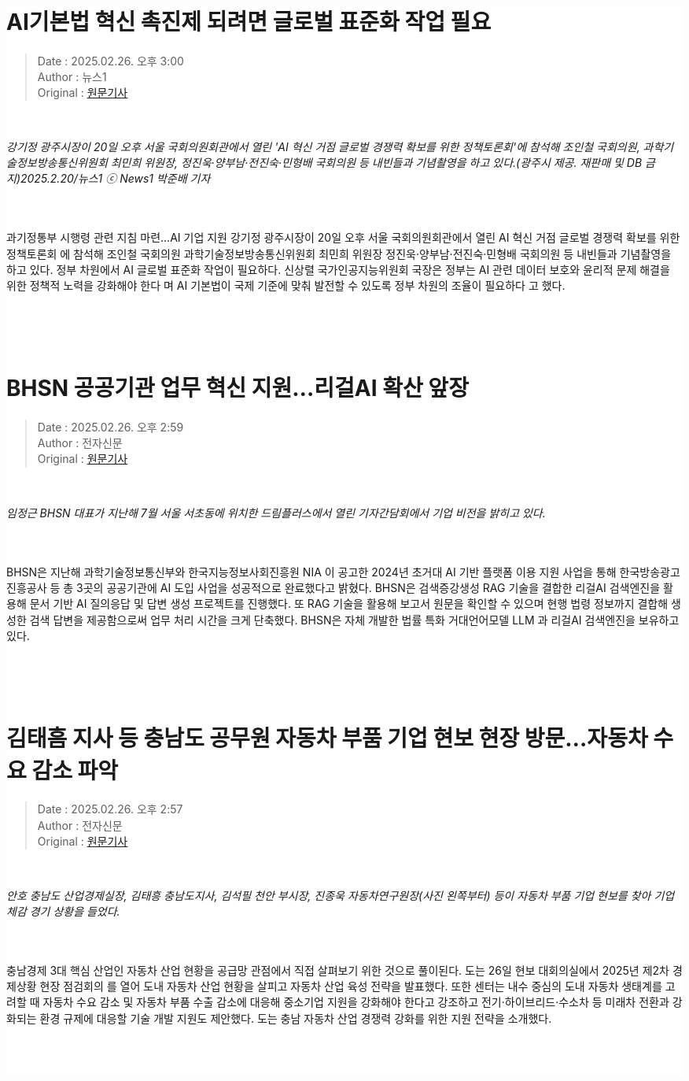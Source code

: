   
# AI기본법 혁신 촉진제 되려면 글로벌 표준화 작업 필요  
  
> Date : 2025.02.26. 오후 3:00  
> Author : 뉴스1  
> Original : [원문기사](https://n.news.naver.com/mnews/article/421/0008099604?sid=105)  
<br/>  
  
<img alt="강기정 광주시장이 20일 오후 서울 국회의원회관에서 열린 'AI 혁신 거점 글로벌 경쟁력 확보를 위한 정책토론회'에 참석해 조인철 국회의원, 과학기술정보방송통신위원회 최민희 위원장, 정진욱·양부남·전진숙·민형배 국회" class="_LAZY_LOADING _LAZY_LOADING_INIT_HIDE" src="https://imgnews.pstatic.net/image/421/2025/02/26/0008099604_001_20250226150019046.jpg?type=w860" id="img1" style="display: none;"></img><em class="img_desc">강기정 광주시장이 20일 오후 서울 국회의원회관에서 열린 'AI 혁신 거점 글로벌 경쟁력 확보를 위한 정책토론회'에 참석해 조인철 국회의원, 과학기술정보방송통신위원회 최민희 위원장, 정진욱·양부남·전진숙·민형배 국회의원 등 내빈들과 기념촬영을 하고 있다.(광주시 제공. 재판매 및 DB 금지)2025.2.20/뉴스1 ⓒ News1 박준배 기자</em>  
<br/><br/>  
  
과기정통부 시행령 관련 지침 마련…AI 기업 지원 강기정 광주시장이 20일 오후 서울 국회의원회관에서 열린 AI 혁신 거점 글로벌 경쟁력 확보를 위한 정책토론회 에 참석해 조인철 국회의원 과학기술정보방송통신위원회 최민희 위원장 정진욱·양부남·전진숙·민형배 국회의원 등 내빈들과 기념촬영을 하고 있다.
정부 차원에서 AI 글로벌 표준화 작업이 필요하다.
신상렬 국가인공지능위원회 국장은 정부는 AI 관련 데이터 보호와 윤리적 문제 해결을 위한 정책적 노력을 강화해야 한다 며 AI 기본법이 국제 기준에 맞춰 발전할 수 있도록 정부 차원의 조율이 필요하다 고 했다.  
<br/><br/><br/>  

  
# BHSN 공공기관 업무 혁신 지원…리걸AI 확산 앞장  
  
> Date : 2025.02.26. 오후 2:59  
> Author : 전자신문  
> Original : [원문기사](https://n.news.naver.com/mnews/article/030/0003287996?sid=105)  
<br/>  
  
<img alt="임정근 BHSN  대표가 지난해 7월 서울 서초동에 위치한 드림플러스에서 열린 기자간담회에서 기업 비전을 밝히고 있다." class="_LAZY_LOADING _LAZY_LOADING_INIT_HIDE" src="https://imgnews.pstatic.net/image/030/2025/02/26/0003287996_001_20250226145912302.jpg?type=w860" id="img1" style="display: none;"></img><em class="img_desc">임정근 BHSN  대표가 지난해 7월 서울 서초동에 위치한 드림플러스에서 열린 기자간담회에서 기업 비전을 밝히고 있다.</em>  
<br/><br/>  
  
BHSN은 지난해 과학기술정보통신부와 한국지능정보사회진흥원 NIA 이 공고한 2024년 초거대 AI 기반 플랫폼 이용 지원 사업을 통해 한국방송광고진흥공사 등 총 3곳의 공공기관에 AI 도입 사업을 성공적으로 완료했다고 밝혔다.
BHSN은 검색증강생성 RAG 기술을 결합한 리걸AI 검색엔진을 활용해 문서 기반 AI 질의응답 및 답변 생성 프로젝트를 진행했다.
또 RAG 기술을 활용해 보고서 원문을 확인할 수 있으며 현행 법령 정보까지 결합해 생성한 검색 답변을 제공함으로써 업무 처리 시간을 크게 단축했다.
BHSN은 자체 개발한 법률 특화 거대언어모델 LLM 과 리걸AI 검색엔진을 보유하고 있다.  
<br/><br/><br/>  

  
# 김태흠 지사 등 충남도 공무원 자동차 부품 기업 현보 현장 방문…자동차 수요 감소 파악  
  
> Date : 2025.02.26. 오후 2:57  
> Author : 전자신문  
> Original : [원문기사](https://n.news.naver.com/mnews/article/030/0003287994?sid=105)  
<br/>  
  
<img alt="안호 충남도 산업경제실장, 김태흥 충남도지사, 김석필 천안 부시장, 진종욱 자동차연구원장(사진 왼쪽부터) 등이 자동차 부품 기업 현보를 찾아 기업 체감 경기 상황을 들었다." class="_LAZY_LOADING _LAZY_LOADING_INIT_HIDE" src="https://imgnews.pstatic.net/image/030/2025/02/26/0003287994_001_20250226145714944.jpeg?type=w860" id="img1" style="display: none;"></img><em class="img_desc">안호 충남도 산업경제실장, 김태흥 충남도지사, 김석필 천안 부시장, 진종욱 자동차연구원장(사진 왼쪽부터) 등이 자동차 부품 기업 현보를 찾아 기업 체감 경기 상황을 들었다.</em>  
<br/><br/>  
  
충남경제 3대 핵심 산업인 자동차 산업 현황을 공급망 관점에서 직접 살펴보기 위한 것으로 풀이된다.
도는 26일 현보 대회의실에서 2025년 제2차 경제상황 현장 점검회의 를 열어 도내 자동차 산업 현황을 살피고 자동차 산업 육성 전략을 발표했다.
또한 센터는 내수 중심의 도내 자동차 생태계를 고려할 때 자동차 수요 감소 및 자동차 부품 수출 감소에 대응해 중소기업 지원을 강화해야 한다고 강조하고 전기·하이브리드·수소차 등 미래차 전환과 강화되는 환경 규제에 대응할 기술 개발 지원도 제안했다.
도는 충남 자동차 산업 경쟁력 강화를 위한 지원 전략을 소개했다.  
<br/><br/><br/>  

